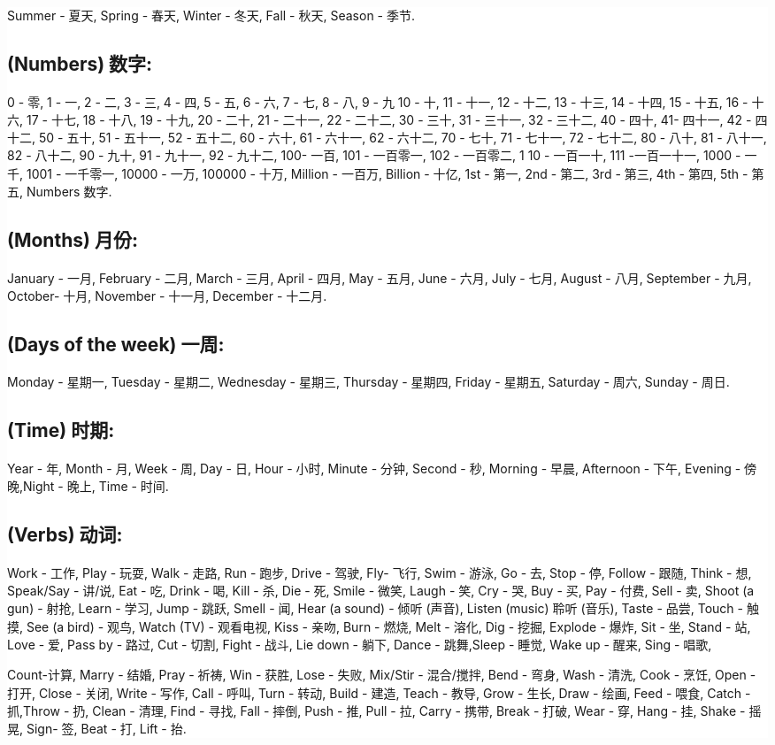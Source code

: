 Summer ​- 夏天, ​Spring ​- 春天, ​Winter ​- 冬天, ​Fall ​- 秋天, ​Season ​- 季节.

## (Numbers) ​数字​:

0 ​- 零​, 1 ​- 一​, 2 - ​二​, 3 ​- 三​, 4 ​- 四​, 5 ​- 五​, 6 ​- 六​, 7 ​- 七​, 8 ​- 八​, 9 ​- 九 ​10 ​- 十​, 11 ​- 十一​,
12 ​- 十二​, 13 ​- 十三​, 14 ​- 十四​, 15 ​- 十五​, 16 ​- 十六​, 17 ​- 十七​, 18 ​- 十八​, 19 ​- 十九​,
20 ​- 二十​, 21 ​- 二十一​, 22 ​- 二十二​, 30 ​- 三十​, 31 ​- 三十一​, 32 ​- 三十二​, 40 ​- 四十​,
41 ​- 四十一​, 42 ​- 四十二​, 50 ​- 五十​, 51 ​- 五十一​, 52 ​- 五十二​, 60 ​- 六十​, 61 ​- 六十一​,
62 ​- 六十二​, 70 ​- 七十​, 71 ​- 七十一​, 72 ​- 七十二​, 80 ​- 八十​, 81 ​- 八十一​, 82 ​- 八十二​,
90 ​- 九十​, 91 ​- 九十一​, 92 ​- 九十二​, 100 ​- 一百​, 101 ​- 一百零一​, 102 ​- 一百零二​, 1
10 ​- 一百一十​, 111 - ​一百一十一​, 1000 ​- 一千​, 1001 ​- 一千零一​, 10000 ​- 一万​,
100000 ​- 十万​, Million ​- 一百万​, Billion ​- 十亿, ​1st ​- 第一​, 2nd ​- 第二​, 3rd ​- 第三​, 4th ​- 第四​,
5th ​- 第五​, Numbers ​数字​.

## (Months) ​月份​:

January ​- 一月, ​February ​- 二月, ​March ​- 三月, ​April ​- 四月, ​May ​- 五月,
June ​- 六月, ​July ​- 七月, ​August ​- 八月, ​September ​- 九月, ​October ​- 十月,
November ​- 十一月, ​December ​- 十二月.

## (Days of the week) ​一周​:

Monday ​- 星期一, ​Tuesday ​- 星期二, ​Wednesday ​- 星期三, ​Thursday ​- 星期四,
Friday ​- 星期五, ​Saturday ​- 周六, ​Sunday ​- 周日.

## (Time) ​时期​:

Year ​- 年, ​Month ​- 月, ​Week ​- 周, ​Day ​- 日, ​Hour ​- 小时, ​Minute ​- 分钟,
Second ​- 秒, ​Morning ​- 早晨, ​Afternoon ​- 下午, ​Evening ​- 傍晚, ​Night ​- 晚上,
Time ​- 时间.

## (Verbs) ​动词​:

Work ​- 工作, ​Play ​- 玩耍, ​Walk ​- 走路, ​Run ​- 跑步, ​Drive ​- 驾驶, ​Fly ​- 飞行,
Swim ​- 游泳, ​Go ​- 去, ​Stop ​- 停, ​Follow ​- 跟随, ​Think ​- 想, ​Speak/Say ​- 讲/说,
Eat ​- 吃, ​Drink ​- 喝, ​Kill ​- 杀, ​Die ​- 死, ​Smile ​- 微笑, ​Laugh ​- 笑, ​Cry ​- 哭,
Buy ​- 买, ​Pay ​- 付费, ​Sell ​- 卖, ​Shoot (a gun) ​- 射抢, ​Learn ​- 学习,
Jump ​- 跳跃, ​Smell ​- 闻, ​Hear (a sound) ​- 倾听 (声音), ​Listen (music) ​聆听 (音乐),
Taste ​- 品尝, ​Touch ​- 触摸, ​See (a bird) ​- 观鸟, ​Watch (TV) ​- 观看电视,
Kiss ​- 亲吻, ​Burn ​- 燃烧, ​Melt ​- 溶化, ​Dig ​- 挖掘, ​Explode ​- 爆炸, ​Sit ​- 坐,
Stand ​- 站, ​Love ​- 爱, ​Pass by ​- 路过, ​Cut ​- 切割, ​Fight ​- 战斗,
Lie down - ​躺下, ​Dance ​- 跳舞, ​Sleep ​- 睡觉, ​Wake up ​- 醒来, ​Sing ​- 唱歌, 

​Count-计算, ​Marry ​- 结婚, ​Pray ​- 祈祷, ​Win ​- 获胜, ​Lose ​- 失败,
Mix/Stir - ​混合/搅拌, ​Bend ​- 弯身, ​Wash ​- 清洗, ​Cook ​- 烹饪, ​Open ​- 打开,
Close ​- 关闭, ​Write ​- 写作, ​Call ​- 呼叫, ​Turn ​- 转动, ​Build ​- 建造, ​Teach ​- 教导,
Grow ​- 生长, ​Draw ​- 绘画, ​Feed ​- 喂食, ​Catch ​- 抓, ​Throw ​- 扔, ​Clean ​- 清理,
Find ​- 寻找, ​Fall ​- 摔倒, ​Push ​- 推, ​Pull ​- 拉, ​Carry ​- 携带, ​Break ​- 打破,
Wear ​- 穿, ​Hang ​- 挂, ​Shake ​- 摇晃, ​Sign ​- 签, ​Beat ​- 打, ​Lift​ - 抬.
